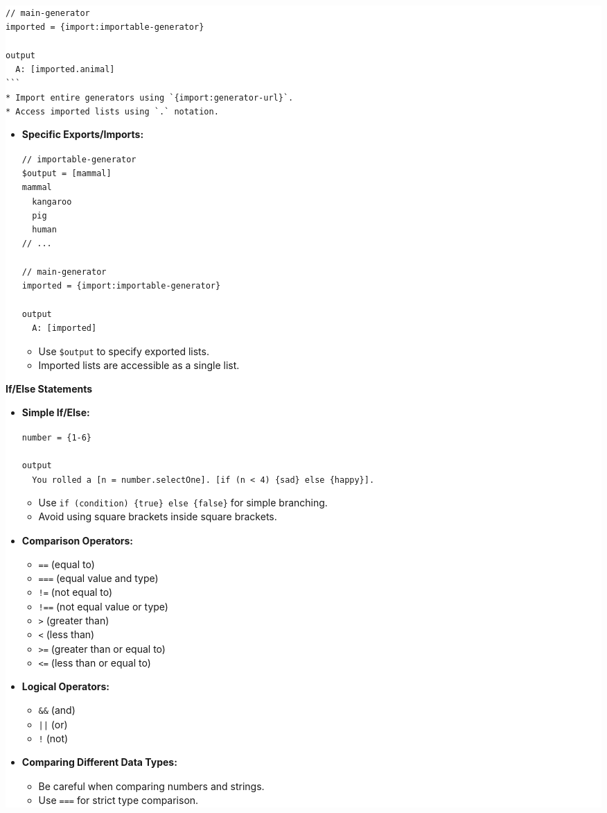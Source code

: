     // main-generator
    imported = {import:importable-generator}
    
    output
      A: [imported.animal]
    ```
    * Import entire generators using `{import:generator-url}`.
    * Access imported lists using `.` notation.

* **Specific Exports/Imports:**
    ```perchance
    // importable-generator
    $output = [mammal]
    mammal
      kangaroo
      pig
      human
    // ...
    
    // main-generator
    imported = {import:importable-generator}
    
    output
      A: [imported]
    ```
    * Use `$output` to specify exported lists.
    * Imported lists are accessible as a single list.

**If/Else Statements**

* **Simple If/Else:**
    ```perchance
    number = {1-6}
    
    output
      You rolled a [n = number.selectOne]. [if (n < 4) {sad} else {happy}].
    ```
    * Use `if (condition) {true} else {false}` for simple branching.
    * Avoid using square brackets inside square brackets.

* **Comparison Operators:**
    * `==` (equal to)
    * `===` (equal value and type)
    * `!=` (not equal to)
    * `!==` (not equal value or type)
    * `>` (greater than)
    * `<` (less than)
    * `>=` (greater than or equal to)
    * `<=` (less than or equal to)

* **Logical Operators:**
    * `&&` (and)
    * `||` (or)
    * `!` (not)

* **Comparing Different Data Types:**
    * Be careful when comparing numbers and strings.
    * Use `===` for strict type comparison.
